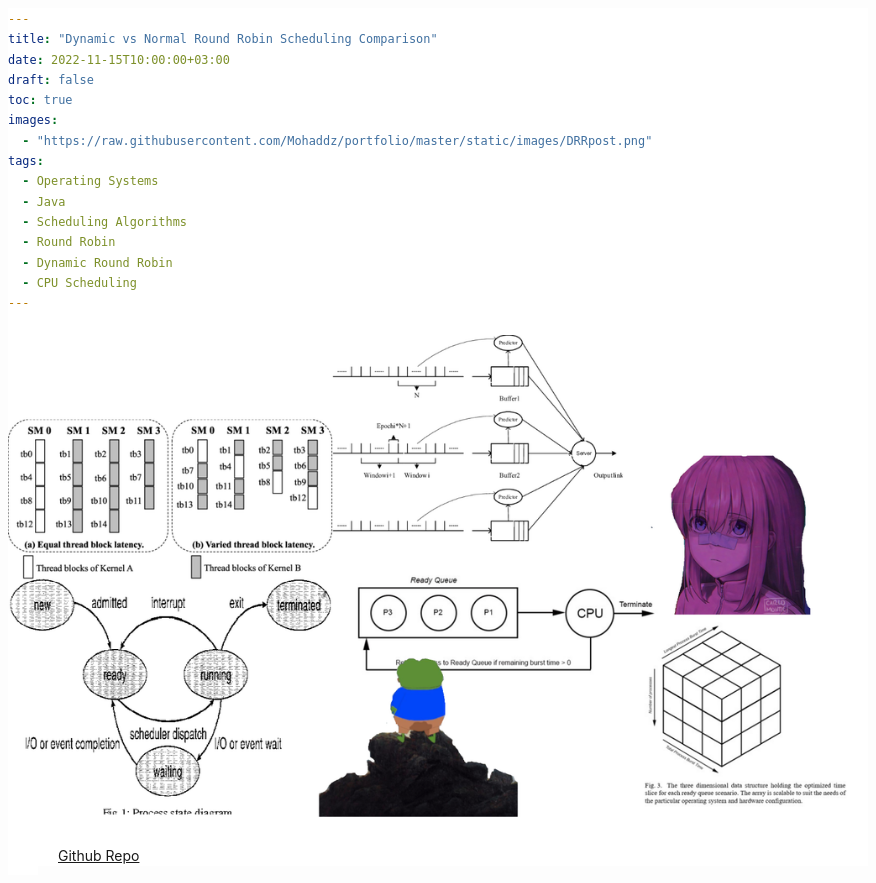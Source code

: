 ```yaml
---
title: "Dynamic vs Normal Round Robin Scheduling Comparison"
date: 2022-11-15T10:00:00+03:00
draft: false
toc: true
images:
  - "https://raw.githubusercontent.com/Mohaddz/portfolio/master/static/images/DRRpost.png"
tags:
  - Operating Systems
  - Java
  - Scheduling Algorithms
  - Round Robin
  - Dynamic Round Robin
  - CPU Scheduling
---
```

<img src="https://raw.githubusercontent.com/Mohaddz/portfolio/master/static/images/DRRpost.png" width=3000 height=500>

<br>

[Github Repo](https://github.com/Mohaddz/Dynamic-Round-Robin)
<img style="float: left;margin-right: 20px;" src="https://raw.githubusercontent.com/Mohaddz/portfolio/master/static/images/github-mark-white.svg" width="30" height="30"/> 
